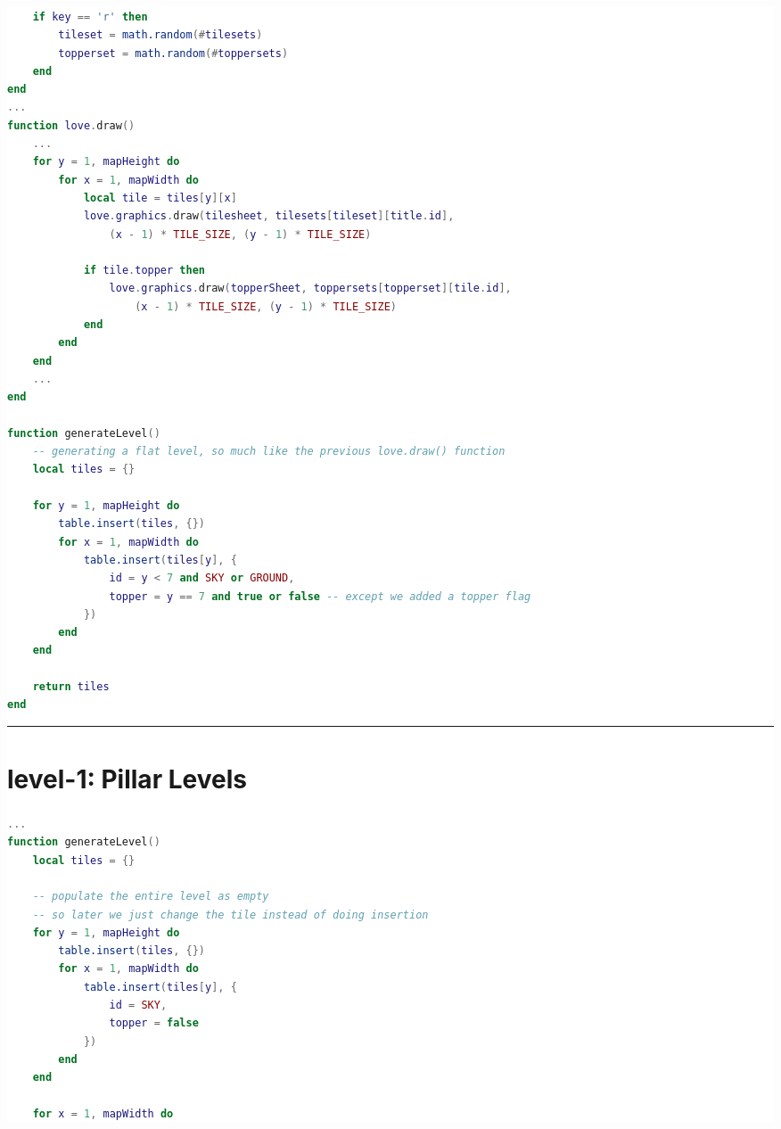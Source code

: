 ```lua
	if key == 'r' then
		tileset = math.random(#tilesets)
		topperset = math.random(#toppersets)
	end
end
...
function love.draw()
	...
	for y = 1, mapHeight do
		for x = 1, mapWidth do
			local tile = tiles[y][x]
			love.graphics.draw(tilesheet, tilesets[tileset][title.id],
				(x - 1) * TILE_SIZE, (y - 1) * TILE_SIZE)
			
			if tile.topper then
				love.graphics.draw(topperSheet, toppersets[topperset][tile.id],
					(x - 1) * TILE_SIZE, (y - 1) * TILE_SIZE)
			end
		end
	end
	...
end

function generateLevel()
	-- generating a flat level, so much like the previous love.draw() function
	local tiles = {}
	
	for y = 1, mapHeight do
		table.insert(tiles, {})
		for x = 1, mapWidth do
			table.insert(tiles[y], {
				id = y < 7 and SKY or GROUND,
				topper = y == 7 and true or false -- except we added a topper flag
			})
		end
	end
	
	return tiles
end
```
___

# level-1: Pillar Levels

```lua
...
function generateLevel()
	local tiles = {}
	
	-- populate the entire level as empty
	-- so later we just change the tile instead of doing insertion
	for y = 1, mapHeight do
		table.insert(tiles, {})
		for x = 1, mapWidth do
			table.insert(tiles[y], {
				id = SKY,
				topper = false
			})
		end
	end
	
	for x = 1, mapWidth do
```